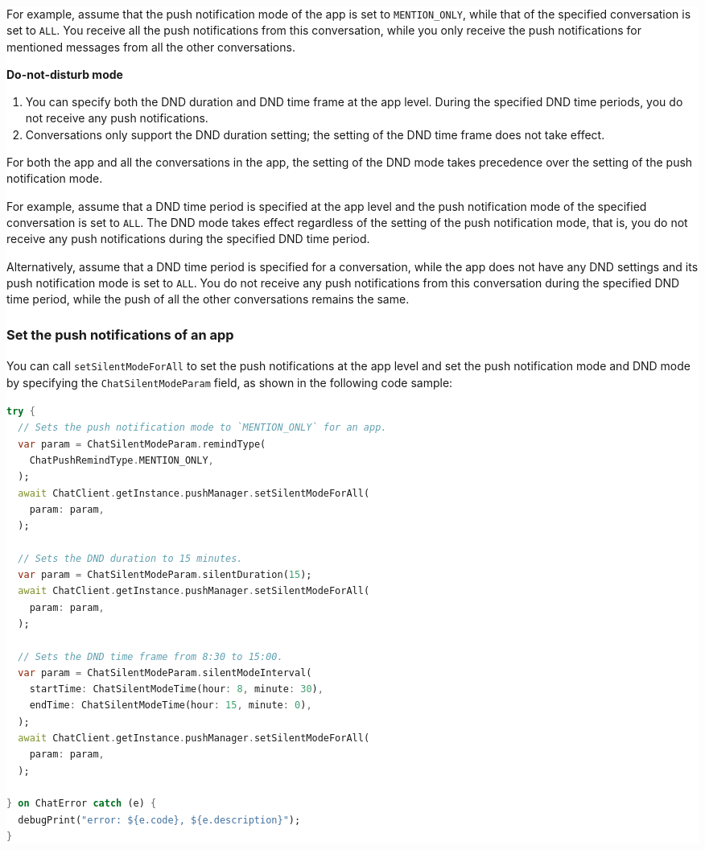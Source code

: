 For example, assume that the push notification mode of the app is set to `MENTION_ONLY`, while that of the specified conversation is set to `ALL`. You receive all the push notifications from this conversation, while you only receive the push notifications for mentioned messages from all the other conversations.

**Do-not-disturb mode**

<div class="alert note"><ol><li>You can specify both the DND duration and DND time frame at the app level. During the specified DND time periods, you do not receive any push notifications.<li>Conversations only support the DND duration setting; the setting of the DND time frame does not take effect.</ol></div>

For both the app and all the conversations in the app, the setting of the DND mode takes precedence over the setting of the push notification mode.

For example, assume that a DND time period is specified at the app level and the push notification mode of the specified conversation is set to `ALL`. The DND mode takes effect regardless of the setting of the push notification mode, that is, you do not receive any push notifications during the specified DND time period.

Alternatively, assume that a DND time period is specified for a conversation, while the app does not have any DND settings and its push notification mode is set to `ALL`. You do not receive any push notifications from this conversation during the specified DND time period, while the push of all the other conversations remains the same.


### Set the push notifications of an app

You can call `setSilentModeForAll` to set the push notifications at the app level and set the push notification mode and DND mode by specifying the `ChatSilentModeParam` field, as shown in the following code sample:

```dart
try {
  // Sets the push notification mode to `MENTION_ONLY` for an app.
  var param = ChatSilentModeParam.remindType(
    ChatPushRemindType.MENTION_ONLY,
  );
  await ChatClient.getInstance.pushManager.setSilentModeForAll(
    param: param,
  );

  // Sets the DND duration to 15 minutes.
  var param = ChatSilentModeParam.silentDuration(15);
  await ChatClient.getInstance.pushManager.setSilentModeForAll(
    param: param,
  );

  // Sets the DND time frame from 8:30 to 15:00.
  var param = ChatSilentModeParam.silentModeInterval(
    startTime: ChatSilentModeTime(hour: 8, minute: 30),
    endTime: ChatSilentModeTime(hour: 15, minute: 0),
  );
  await ChatClient.getInstance.pushManager.setSilentModeForAll(
    param: param,
  );

} on ChatError catch (e) {
  debugPrint("error: ${e.code}, ${e.description}");
}
```

